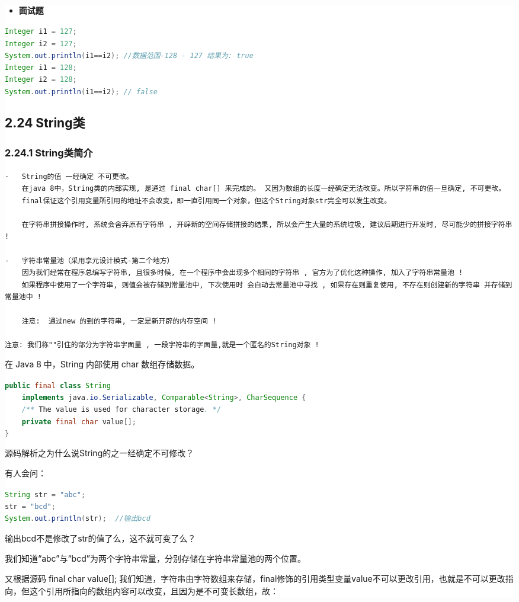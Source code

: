 - **面试题**

```java
Integer i1 = 127;
Integer i2 = 127;
System.out.println(i1==i2); //数据范围-128 - 127 结果为: true
Integer i1 = 128;
Integer i2 = 128;
System.out.println(i1==i2); // false
```

## 2.24 String类

### 2.24.1 String类简介

```
-   String的值 一经确定 不可更改。
    在java 8中，String类的内部实现, 是通过 final char[] 来完成的。 又因为数组的长度一经确定无法改变。所以字符串的值一旦确定, 不可更改。
    final保证这个引用变量所引用的地址不会改变，即一直引用同一个对象，但这个String对象str完全可以发生改变。

    在字符串拼接操作时, 系统会舍弃原有字符串 , 开辟新的空间存储拼接的结果, 所以会产生大量的系统垃圾, 建议后期进行开发时, 尽可能少的拼接字符串 !

-   字符串常量池（采用享元设计模式-第二个地方）
    因为我们经常在程序总编写字符串, 且很多时候, 在一个程序中会出现多个相同的字符串 , 官方为了优化这种操作, 加入了字符串常量池 !
    如果程序中使用了一个字符串, 则值会被存储到常量池中, 下次使用时 会自动去常量池中寻找 , 如果存在则重复使用, 不存在则创建新的字符串 并存储到常量池中 !

    注意:  通过new 的到的字符串, 一定是新开辟的内存空间 !

注意: 我们称""引住的部分为字符串字面量 , 一段字符串的字面量,就是一个匿名的String对象 !     
```

在 Java 8 中，String 内部使用 char 数组存储数据。

```java
public final class String
    implements java.io.Serializable, Comparable<String>, CharSequence {
    /** The value is used for character storage. */
    private final char value[];
}
```

源码解析之为什么说String的之一经确定不可修改？

有人会问：

```java
String str = "abc";
str = "bcd";
System.out.println(str);  //输出bcd
```

输出bcd不是修改了str的值了么，这不就可变了么？

我们知道“abc”与“bcd”为两个字符串常量，分别存储在字符串常量池的两个位置。

又根据源码 final char value[]; 我们知道，字符串由字符数组来存储，final修饰的引用类型变量value不可以更改引用，也就是不可以更改指向，但这个引用所指向的数组内容可以改变，且因为是不可变长数组，故：

